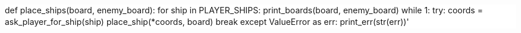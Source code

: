 
def place_ships(board, enemy_board):
    for ship in PLAYER_SHIPS:
        print_boards(board, enemy_board)
        while 1:
            try:
                coords = ask_player_for_ship(ship)
                place_ship(*coords, board)
                break
            except ValueError as err:
                print_err(str(err))'

